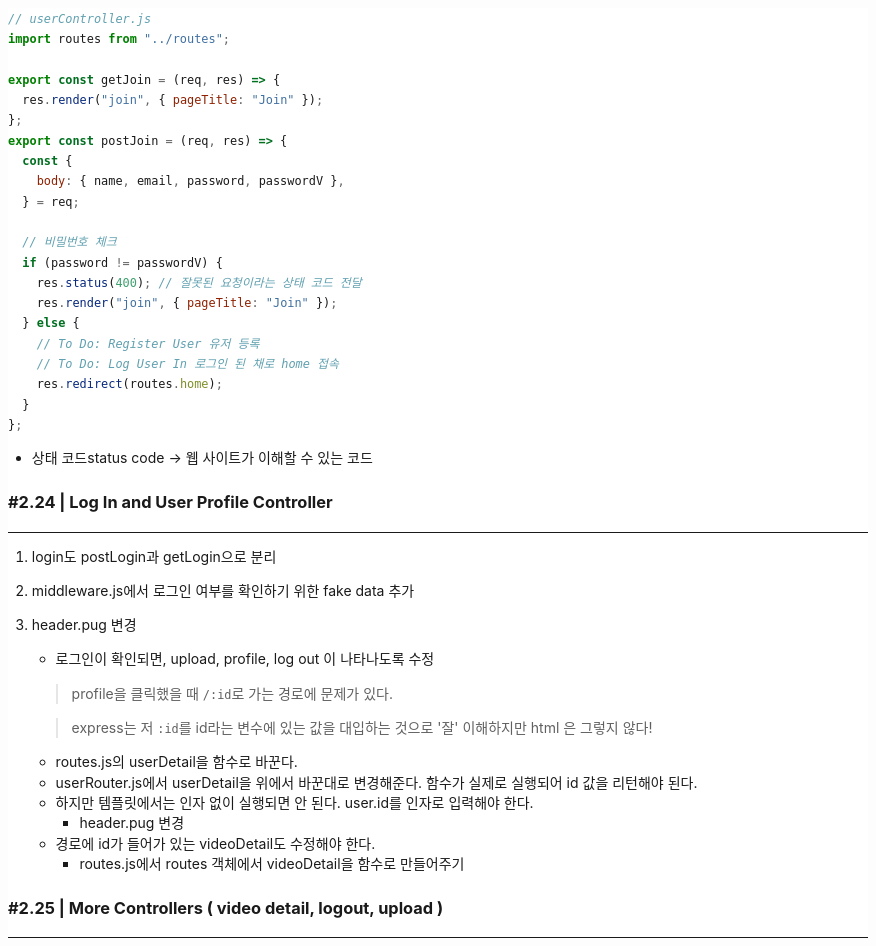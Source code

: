    ```jsx
   ```

   ```jsx
   // userController.js
   import routes from "../routes";

   export const getJoin = (req, res) => {
     res.render("join", { pageTitle: "Join" });
   };
   export const postJoin = (req, res) => {
     const {
       body: { name, email, password, passwordV },
     } = req;

     // 비밀번호 체크
     if (password != passwordV) {
       res.status(400); // 잘못된 요청이라는 상태 코드 전달
       res.render("join", { pageTitle: "Join" });
     } else {
       // To Do: Register User 유저 등록
       // To Do: Log User In 로그인 된 채로 home 접속
       res.redirect(routes.home);
     }
   };
   ```

- 상태 코드status code → 웹 사이트가 이해할 수 있는 코드

### #2.24 | Log In and User Profile Controller

---

1. login도 postLogin과 getLogin으로 분리
2. middleware.js에서 로그인 여부를 확인하기 위한 fake data 추가
3. header.pug 변경

   - 로그인이 확인되면, upload, profile, log out 이 나타나도록 수정

   > profile을 클릭했을 때 `/:id`로 가는 경로에 문제가 있다.

   > express는 저 `:id`를 id라는 변수에 있는 값을 대입하는 것으로 '잘' 이해하지만 html 은 그렇지 않다!

   - routes.js의 userDetail을 함수로 바꾼다.
   - userRouter.js에서 userDetail을 위에서 바꾼대로 변경해준다. 함수가 실제로 실행되어 id 값을 리턴해야 된다.
   - 하지만 템플릿에서는 인자 없이 실행되면 안 된다. user.id를 인자로 입력해야 한다.
     - header.pug 변경
   - 경로에 id가 들어가 있는 videoDetail도 수정해야 한다.
     - routes.js에서 routes 객체에서 videoDetail을 함수로 만들어주기

### #2.25 | More Controllers ( video detail, logout, upload )

---
